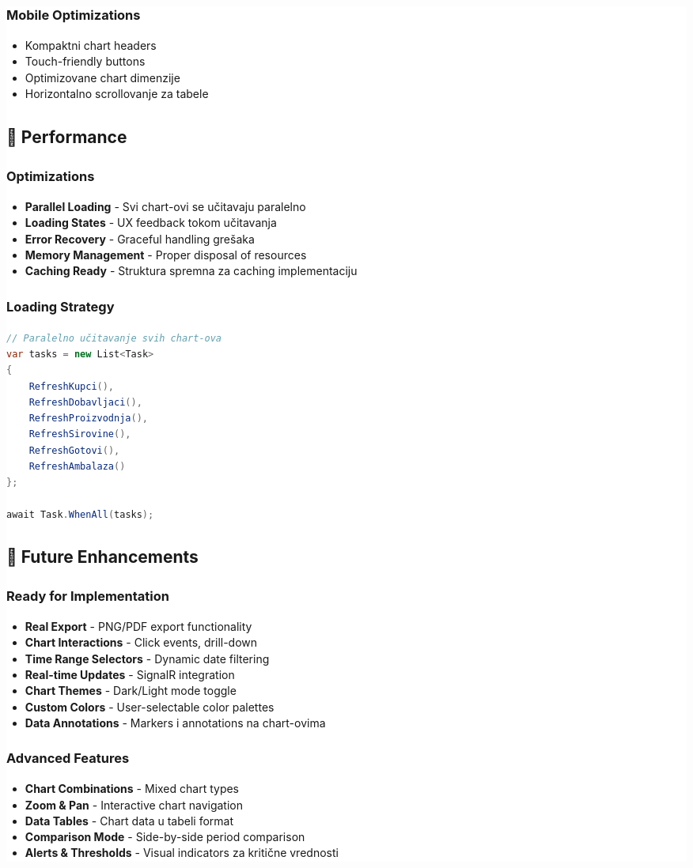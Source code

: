 ### Mobile Optimizations
- Kompaktni chart headers
- Touch-friendly buttons
- Optimizovane chart dimenzije
- Horizontalno scrollovanje za tabele

## 🚀 Performance

### Optimizations
- **Parallel Loading** - Svi chart-ovi se učitavaju paralelno
- **Loading States** - UX feedback tokom učitavanja
- **Error Recovery** - Graceful handling grešaka
- **Memory Management** - Proper disposal of resources
- **Caching Ready** - Struktura spremna za caching implementaciju

### Loading Strategy
```csharp
// Paralelno učitavanje svih chart-ova
var tasks = new List<Task>
{
    RefreshKupci(),
    RefreshDobavljaci(),
    RefreshProizvodnja(),
    RefreshSirovine(),
    RefreshGotovi(),
    RefreshAmbalaza()
};

await Task.WhenAll(tasks);
```

## 🔮 Future Enhancements

### Ready for Implementation
- **Real Export** - PNG/PDF export functionality
- **Chart Interactions** - Click events, drill-down
- **Time Range Selectors** - Dynamic date filtering
- **Real-time Updates** - SignalR integration
- **Chart Themes** - Dark/Light mode toggle
- **Custom Colors** - User-selectable color palettes
- **Data Annotations** - Markers i annotations na chart-ovima

### Advanced Features
- **Chart Combinations** - Mixed chart types
- **Zoom & Pan** - Interactive chart navigation
- **Data Tables** - Chart data u tabeli format
- **Comparison Mode** - Side-by-side period comparison
- **Alerts & Thresholds** - Visual indicators za kritične vrednosti
